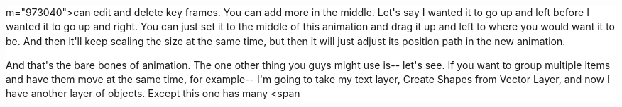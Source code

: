   m="973040">can</span> <span m="973190">edit</span> <span m="973510">and</span>
  <span m="973670">delete</span> <span m="973970">key</span> <span
  m="974160">frames.</span> <span m="974900">You</span> <span
  m="975100">can</span> <span m="975420">add</span> <span m="975770">more</span>
  <span m="976140">in</span> <span m="976250">the</span> <span
  m="976320">middle.</span> <span m="976730">Let's</span> <span
  m="976910">say</span> <span m="977180">I</span> <span m="977270">wanted</span>
  <span m="977590">it</span> <span m="977740">to</span> <span
  m="977820">go</span> <span m="978010">up</span> <span m="978200">and</span>
  <span m="978350">left</span> <span m="978720">before</span> <span
  m="979100">I</span> <span m="979160">wanted</span> <span m="979500">it
  to</span> <span m="979630">go</span> <span m="979770">up</span> <span
  m="979910">and</span> <span m="980010">right.</span> <span
  m="981750">You</span> <span m="981880">can</span> <span m="982000">just</span>
  <span m="982170">set</span> <span m="982340">it</span> <span
  m="982460">to</span> <span m="982570">the</span> <span
  m="982640">middle</span> <span m="983160">of</span> <span
  m="983300">this</span> <span m="983510">animation</span> <span
  m="984330">and</span> <span m="984640">drag</span> <span m="985060">it</span>
  <span m="985430">up</span> <span m="985650">and</span> <span
  m="985840">left</span> <span m="986910">to</span> <span
  m="987060">where</span> <span m="987230">you</span> <span
  m="987340">would</span> <span m="987500">want</span> <span
  m="987700">it</span> <span m="987800">to</span> <span m="987910">be.</span>
  <span m="989010">And</span> <span m="989210">then</span> <span
  m="990210">it'll</span> <span m="990540">keep</span> <span
  m="991300">scaling</span> <span m="992860">the</span> <span
  m="992980">size</span> <span m="993290">at</span> <span m="993380">the</span>
  <span m="993440">same</span> <span m="993680">time,</span> <span
  m="994080">but</span> <span m="994170">then</span> <span m="994350">it</span>
  <span m="994460">will</span> <span m="994550">just</span> <span
  m="994790">adjust</span> <span m="995210">its</span> <span
  m="995390">position</span> <span m="995790">path</span> <span
  m="997110">in</span> <span m="997260">the</span> <span m="997320">new</span>
  <span m="997450">animation.</span></p><p><span m="1002990">And</span> <span
  m="1003170">that's</span> <span m="1005630">the</span> <span
  m="1005750">bare</span> <span m="1006180">bones</span> <span
  m="1007390">of</span> <span m="1009230">animation.</span> <span
  m="1010490">The</span> <span m="1010580">one</span> <span
  m="1010850">other</span> <span m="1011080">thing</span> <span
  m="1011490">you</span> <span m="1011590">guys</span> <span
  m="1011880">might</span> <span m="1012090">use</span> <span
  m="1013180">is--</span> <span m="1014500">let's</span> <span
  m="1014880">see.</span> <span m="1018400">If</span> <span
  m="1018560">you</span> <span m="1018700">want</span> <span
  m="1019020">to</span> <span m="1019230">group</span> <span
  m="1019680">multiple</span> <span m="1020190">items</span> <span
  m="1021330">and</span> <span m="1021520">have</span> <span
  m="1021950">them</span> <span m="1022160">move</span> <span
  m="1022770">at</span> <span m="1022920">the</span> <span
  m="1022990">same</span> <span m="1023280">time,</span> <span
  m="1023930">for</span> <span m="1024119">example--</span> <span
  m="1029380">I'm</span> <span m="1029540">going</span> <span
  m="1029670">to</span> <span m="1029740">take</span> <span
  m="1030069">my</span> <span m="1030210">text</span> <span
  m="1030650">layer,</span> <span m="1032230">Create</span> <span
  m="1032520">Shapes</span> <span m="1032790">from</span> <span
  m="1032910">Vector</span> <span m="1033210">Layer,</span> <span
  m="1033700">and</span> <span m="1033849">now I</span> <span
  m="1033980">have</span> <span m="1034140">another</span> <span
  m="1035250">layer</span> <span m="1035770">of</span> <span
  m="1035950">objects.</span> <span m="1038470">Except</span> <span
  m="1038710">this</span> <span m="1038880">one</span> <span
  m="1039569">has</span> <span m="1040099">many</span> <span